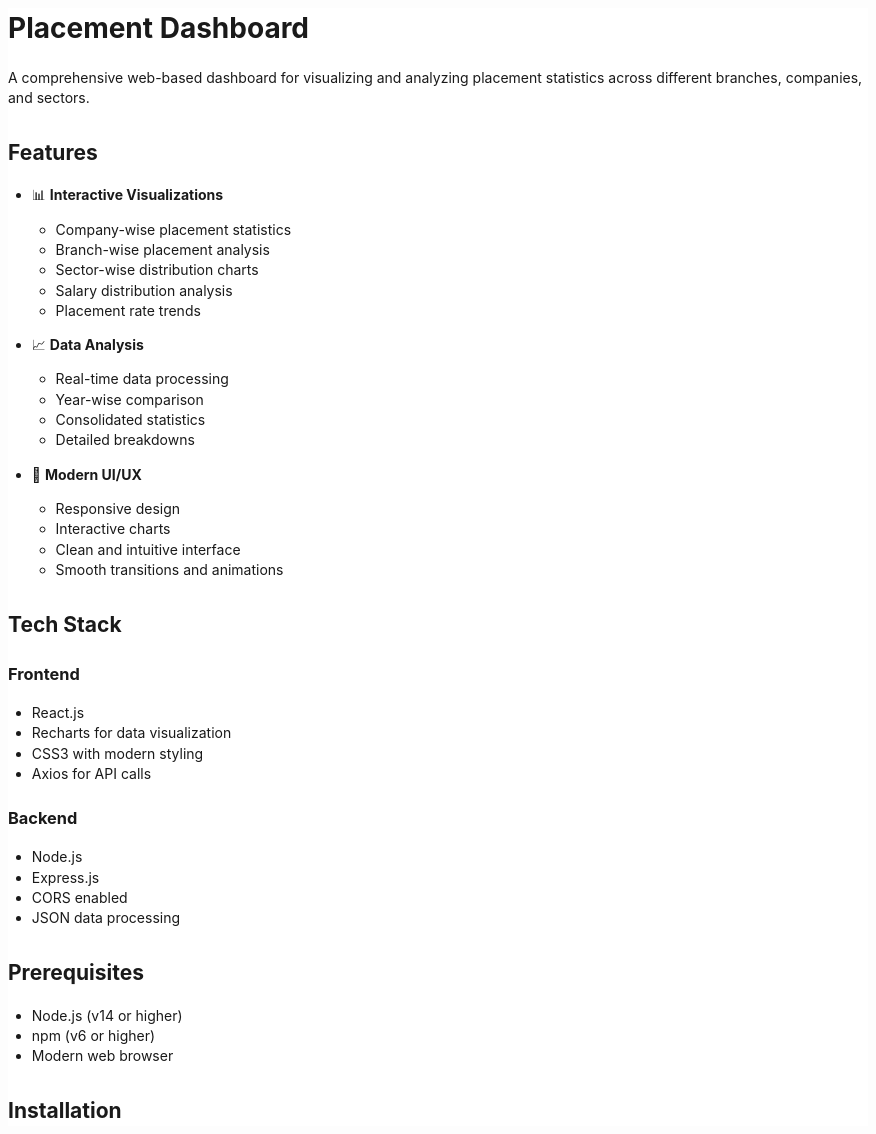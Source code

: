# Placement Dashboard

A comprehensive web-based dashboard for visualizing and analyzing placement statistics across different branches, companies, and sectors.

## Features

- 📊 **Interactive Visualizations**

  - Company-wise placement statistics
  - Branch-wise placement analysis
  - Sector-wise distribution charts
  - Salary distribution analysis
  - Placement rate trends

- 📈 **Data Analysis**

  - Real-time data processing
  - Year-wise comparison
  - Consolidated statistics
  - Detailed breakdowns

- 🎨 **Modern UI/UX**
  - Responsive design
  - Interactive charts
  - Clean and intuitive interface
  - Smooth transitions and animations

## Tech Stack

### Frontend

- React.js
- Recharts for data visualization
- CSS3 with modern styling
- Axios for API calls

### Backend

- Node.js
- Express.js
- CORS enabled
- JSON data processing

## Prerequisites

- Node.js (v14 or higher)
- npm (v6 or higher)
- Modern web browser

## Installation
